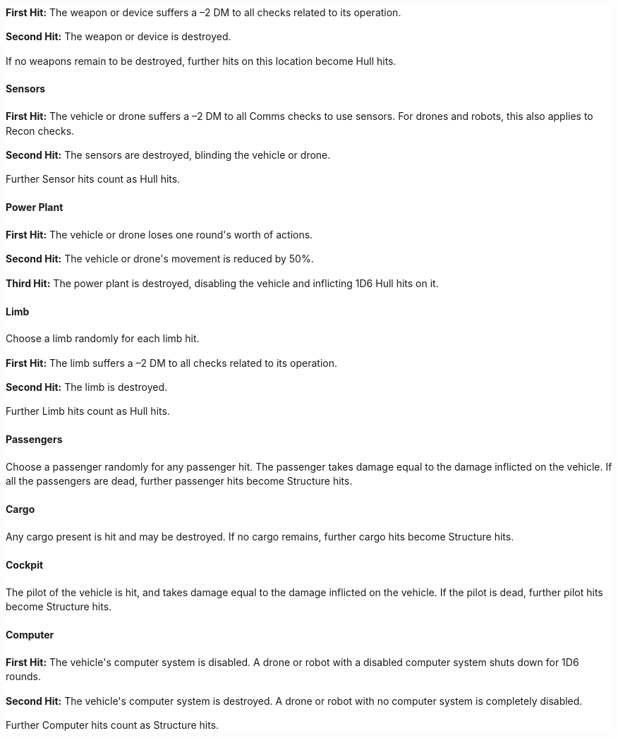 **First Hit:** The weapon or device suffers a –2 DM to all checks related to its operation.

**Second Hit:** The weapon or device is destroyed.

If no weapons remain to be destroyed, further hits on this location become Hull hits.

#### Sensors

**First Hit:** The vehicle or drone suffers a –2 DM to all Comms checks to use sensors. For drones and robots, this also applies to Recon checks.

**Second Hit:** The sensors are destroyed, blinding the vehicle or drone.

Further Sensor hits count as Hull hits.

#### Power Plant

**First Hit:** The vehicle or drone loses one round's worth of actions.

**Second Hit:** The vehicle or drone's movement is reduced by 50%.

**Third Hit:** The power plant is destroyed, disabling the vehicle and inflicting 1D6 Hull hits on it.

#### Limb

Choose a limb randomly for each limb hit.

**First Hit:** The limb suffers a –2 DM to all checks related to its operation.

**Second Hit:** The limb is destroyed.

Further Limb hits count as Hull hits.

#### Passengers

Choose a passenger randomly for any passenger hit. The passenger takes damage equal to the damage inflicted on the vehicle. If all the passengers are dead, further passenger hits become Structure hits.

#### Cargo

Any cargo present is hit and may be destroyed. If no cargo remains, further cargo hits become Structure hits.

#### Cockpit

The pilot of the vehicle is hit, and takes damage equal to the damage inflicted on the vehicle. If the pilot is dead, further pilot hits become Structure hits.

#### Computer

**First Hit:** The vehicle's computer system is disabled. A drone or robot with a disabled computer system shuts down for 1D6 rounds.

**Second Hit:** The vehicle's computer system is destroyed. A drone or robot with no computer system is completely disabled.

Further Computer hits count as Structure hits.
